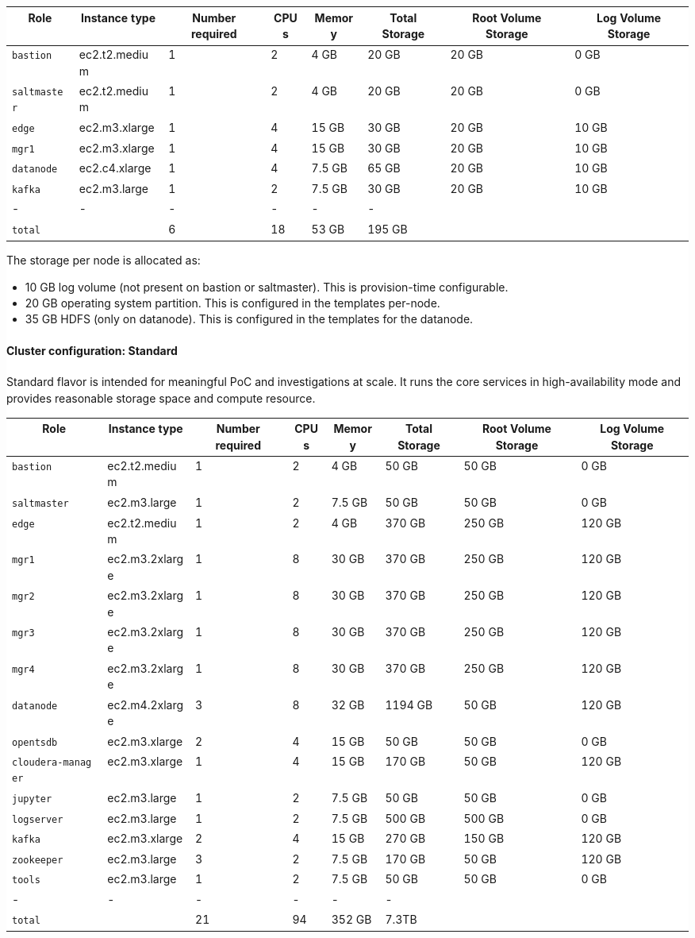 | Role | Instance type | Number required | CPUs | Memory | Total Storage | Root Volume Storage | Log Volume Storage
| --- | --- | --- | --- | --- | --- | --- | --- |
|  `bastion`   |  ec2.t2.medium  | 1 | 2 |  4 GB   | 20 GB | 20 GB | 0 GB
|  `saltmaster`   |  ec2.t2.medium  | 1 | 2 |  4 GB   | 20 GB | 20 GB | 0 GB
|  `edge`      |  ec2.m3.xlarge  | 1 | 4 | 15 GB   | 30 GB | 20 GB | 10 GB
|  `mgr1`      |  ec2.m3.xlarge  | 1 | 4 | 15 GB   | 30 GB | 20 GB | 10 GB
|  `datanode`  |  ec2.c4.xlarge  | 1 | 4 |  7.5 GB | 65 GB | 20 GB | 10 GB
|  `kafka`     |  ec2.m3.large   | 1 | 2 |  7.5 GB | 30 GB | 20 GB | 10 GB
| -  |  - | -  | -  | -  | -  |
|  `total`     |  | 6 | 18 | 53 GB | 195 GB

The storage per node is allocated as:
 - 10 GB log volume (not present on bastion or saltmaster). This is provision-time configurable.
 - 20 GB operating system partition. This is configured in the templates per-node.
 - 35 GB HDFS (only on datanode). This is configured in the templates for the datanode.

#### Cluster configuration: Standard

Standard flavor is intended for meaningful PoC and investigations at scale. It runs the core services in high-availability mode and provides reasonable storage space and compute resource.

| Role | Instance type | Number required | CPUs | Memory | Total Storage | Root Volume Storage | Log Volume Storage
| --- | --- | --- | --- | --- | --- | --- | --- |
|  `bastion`         |  ec2.t2.medium  | 1 | 2 |  4 GB   | 50 GB | 50 GB | 0 GB
|  `saltmaster`      |  ec2.m3.large   | 1 | 2 |  7.5 GB | 50 GB | 50 GB | 0 GB
|  `edge`            |  ec2.t2.medium  | 1 | 2 |  4 GB   | 370 GB | 250 GB | 120 GB
|  `mgr1`            |  ec2.m3.2xlarge | 1 | 8 |  30 GB  | 370 GB | 250 GB | 120 GB
|  `mgr2`            |  ec2.m3.2xlarge | 1 | 8 |  30 GB  | 370 GB | 250 GB | 120 GB
|  `mgr3`            |  ec2.m3.2xlarge | 1 | 8 |  30 GB  | 370 GB | 250 GB | 120 GB
|  `mgr4`            |  ec2.m3.2xlarge | 1 | 8 |  30 GB  | 370 GB | 250 GB | 120 GB
|  `datanode`        |  ec2.m4.2xlarge | 3 | 8 |  32 GB  | 1194 GB | 50 GB | 120 GB
|  `opentsdb`        |  ec2.m3.xlarge  | 2 | 4 | 15 GB   | 50 GB | 50 GB | 0 GB
|  `cloudera-manager`|  ec2.m3.xlarge  | 1 | 4 | 15 GB   | 170 GB | 50 GB | 120 GB
|  `jupyter`         |  ec2.m3.large   | 1 | 2 |  7.5 GB | 50 GB | 50 GB | 0 GB
|  `logserver`       |  ec2.m3.large   | 1 | 2 |  7.5 GB | 500 GB | 500 GB | 0 GB
|  `kafka`           |  ec2.m3.xlarge  | 2 | 4 | 15 GB   | 270 GB | 150 GB | 120 GB
|  `zookeeper`       |  ec2.m3.large   | 3 | 2 |  7.5 GB | 170 GB | 50 GB | 120 GB
|  `tools`           |  ec2.m3.large   | 1 | 2 |  7.5 GB | 50 GB | 50 GB | 0 GB
| -  |  - | -  |  - | -  | -  |
|  `total`           |   | 21 | 94 |  352 GB | 7.3TB
